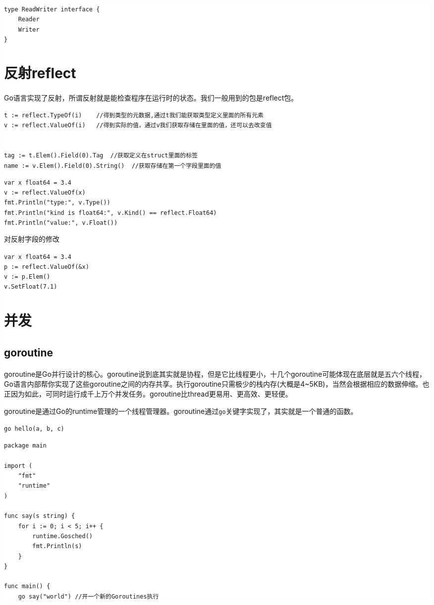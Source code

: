 ```golang
type ReadWriter interface {
	Reader
	Writer
}
```

# 反射reflect

Go语言实现了反射，所谓反射就是能检查程序在运行时的状态。我们一般用到的包是reflect包。

```golang
t := reflect.TypeOf(i)    //得到类型的元数据,通过t我们能获取类型定义里面的所有元素
v := reflect.ValueOf(i)   //得到实际的值，通过v我们获取存储在里面的值，还可以去改变值


tag := t.Elem().Field(0).Tag  //获取定义在struct里面的标签
name := v.Elem().Field(0).String()  //获取存储在第一个字段里面的值
```

```golang
var x float64 = 3.4
v := reflect.ValueOf(x)
fmt.Println("type:", v.Type())
fmt.Println("kind is float64:", v.Kind() == reflect.Float64)
fmt.Println("value:", v.Float())
```

对反射字段的修改

```golang
var x float64 = 3.4
p := reflect.ValueOf(&x)
v := p.Elem()
v.SetFloat(7.1)
```

# 并发

## goroutine

goroutine是Go并行设计的核心。goroutine说到底其实就是协程，但是它比线程更小，十几个goroutine可能体现在底层就是五六个线程，Go语言内部帮你实现了这些goroutine之间的内存共享。执行goroutine只需极少的栈内存(大概是4~5KB)，当然会根据相应的数据伸缩。也正因为如此，可同时运行成千上万个并发任务。goroutine比thread更易用、更高效、更轻便。

goroutine是通过Go的runtime管理的一个线程管理器。goroutine通过`go`关键字实现了，其实就是一个普通的函数。

```golang
go hello(a, b, c)
```

```golang
package main

import (
	"fmt"
	"runtime"
)

func say(s string) {
	for i := 0; i < 5; i++ {
		runtime.Gosched()
		fmt.Println(s)
	}
}

func main() {
	go say("world") //开一个新的Goroutines执行
```